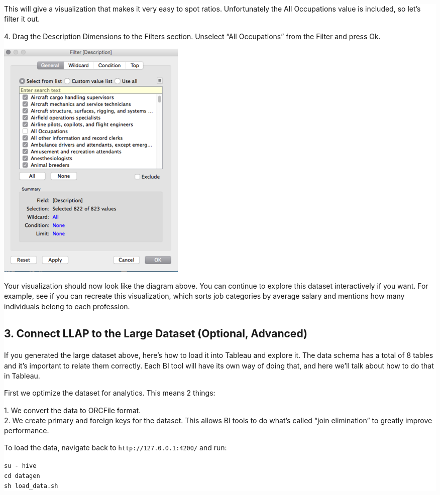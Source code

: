 This will give a visualization that makes it very easy to spot ratios. Unfortunately the All Occupations value is included, so let’s filter it out.

4\. Drag the Description Dimensions to the Filters section. Unselect “All Occupations” from the Filter and press Ok.  

![filter_description](/assets/interactive-sql-on-hadoop-with-hive-llap/filter_description.png)

Your visualization should now look like the diagram above. You can continue to explore this dataset interactively if you want. For example, see if you can recreate this visualization, which sorts job categories by average salary and mentions how many individuals belong to each profession.

## 3. Connect LLAP to the Large Dataset (Optional, Advanced) <a id="connect_llap"></a>

If you generated the large dataset above, here’s how to load it into Tableau and explore it. The data schema has a total of 8 tables and it’s important to relate them correctly. Each BI tool will have its own way of doing that, and here we’ll talk about how to do that in Tableau.

First we optimize the dataset for analytics. This means 2 things:

1\. We convert the data to ORCFile format.  
2\. We create primary and foreign keys for the dataset. This allows BI tools to do what’s called “join elimination” to greatly improve performance.  

To load the data, navigate back to `http://127.0.0.1:4200/` and run:

~~~
su - hive
cd datagen
sh load_data.sh
~~~
